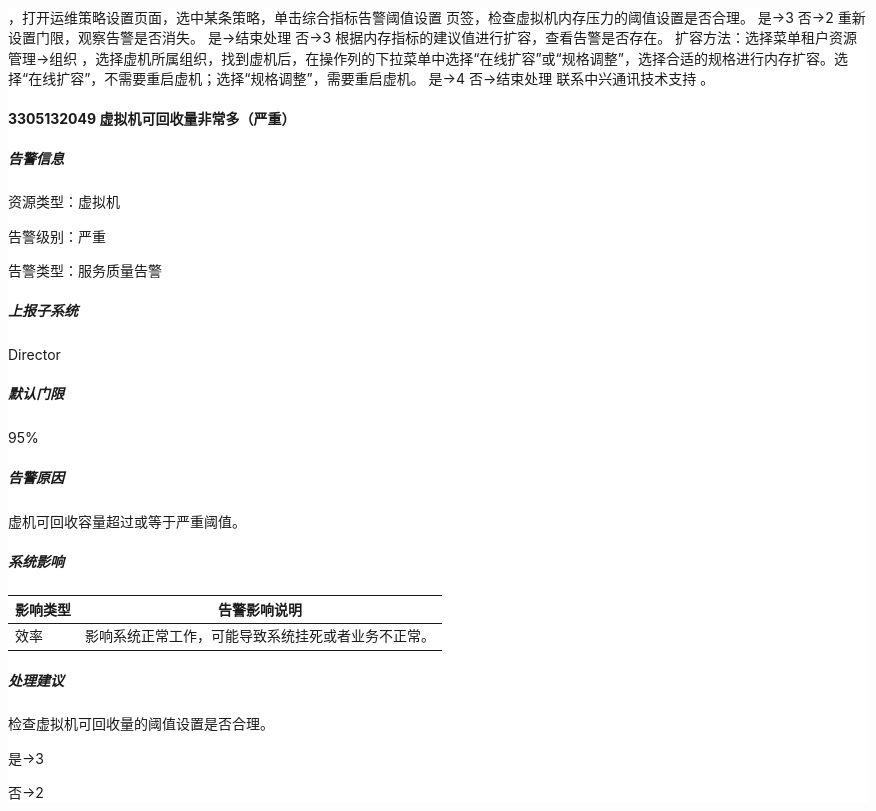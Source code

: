 ，打开运维策略设置页面，选中某条策略，单击综合指标告警阈值设置
页签，检查虚拟机内存压力的阈值设置是否合理。
是→3 
否→2 
重新设置门限，观察告警是否消失。 
是→结束处理 
否→3 
根据内存指标的建议值进行扩容，查看告警是否存在。 
扩容方法：选择菜单租户资源管理→组织
，选择虚机所属组织，找到虚机后，在操作列的下拉菜单中选择“在线扩容”或“规格调整”，选择合适的规格进行内存扩容。选择“在线扩容”，不需要重启虚机；选择“规格调整”，需要重启虚机。
是→4 
否→结束处理 
联系中兴通讯技术支持
。
#### 3305132049 虚拟机可回收量非常多（严重） 


##### 告警信息 

 
资源类型：虚拟机 

 
告警级别：严重 

 
告警类型：服务质量告警 

 


##### 上报子系统 
Director 


##### 默认门限 
95% 


##### 告警原因 
虚机可回收容量超过或等于严重阈值。 


##### 系统影响 
影响类型|告警影响说明
---|---
效率|影响系统正常工作，可能导致系统挂死或者业务不正常。


##### 处理建议 


检查虚拟机可回收量的阈值设置是否合理。 

 
是→3 

 
否→2 

 